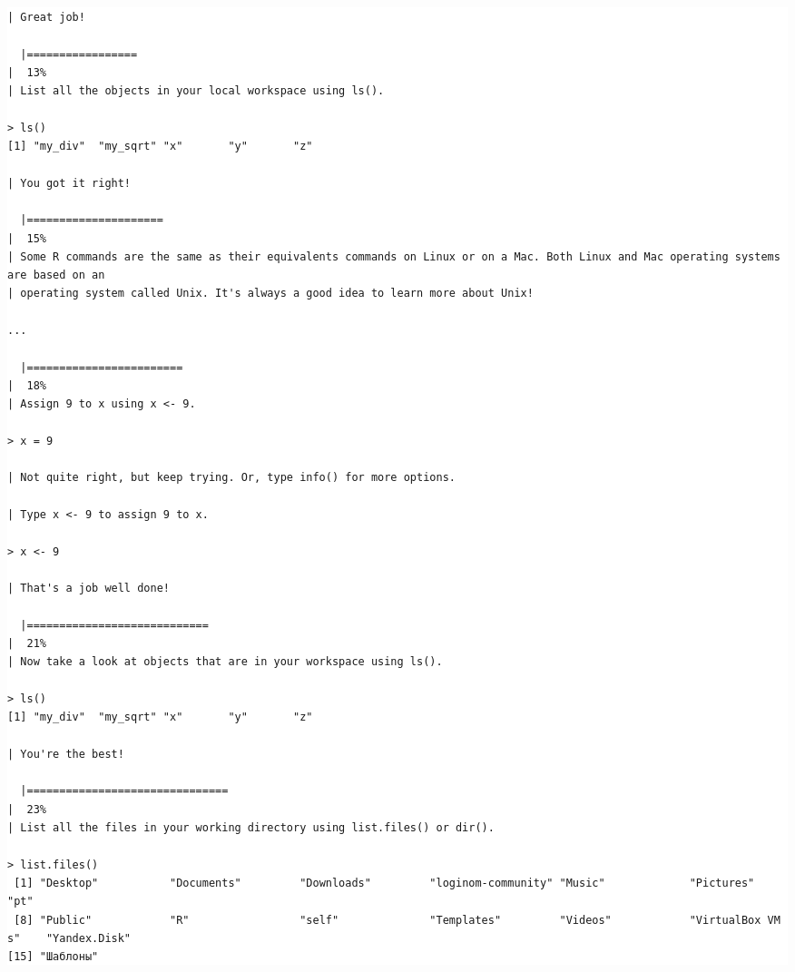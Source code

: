     | Great job!

      |=================                                                                                                                      |  13%
    | List all the objects in your local workspace using ls().

    > ls()
    [1] "my_div"  "my_sqrt" "x"       "y"       "z"      

    | You got it right!

      |=====================                                                                                                                  |  15%
    | Some R commands are the same as their equivalents commands on Linux or on a Mac. Both Linux and Mac operating systems are based on an
    | operating system called Unix. It's always a good idea to learn more about Unix!

    ...

      |========================                                                                                                               |  18%
    | Assign 9 to x using x <- 9.

    > x = 9

    | Not quite right, but keep trying. Or, type info() for more options.

    | Type x <- 9 to assign 9 to x.

    > x <- 9

    | That's a job well done!

      |============================                                                                                                           |  21%
    | Now take a look at objects that are in your workspace using ls().

    > ls()
    [1] "my_div"  "my_sqrt" "x"       "y"       "z"      

    | You're the best!

      |===============================                                                                                                        |  23%
    | List all the files in your working directory using list.files() or dir().

    > list.files()
     [1] "Desktop"           "Documents"         "Downloads"         "loginom-community" "Music"             "Pictures"          "pt"               
     [8] "Public"            "R"                 "self"              "Templates"         "Videos"            "VirtualBox VMs"    "Yandex.Disk"      
    [15] "Шаблоны"          
